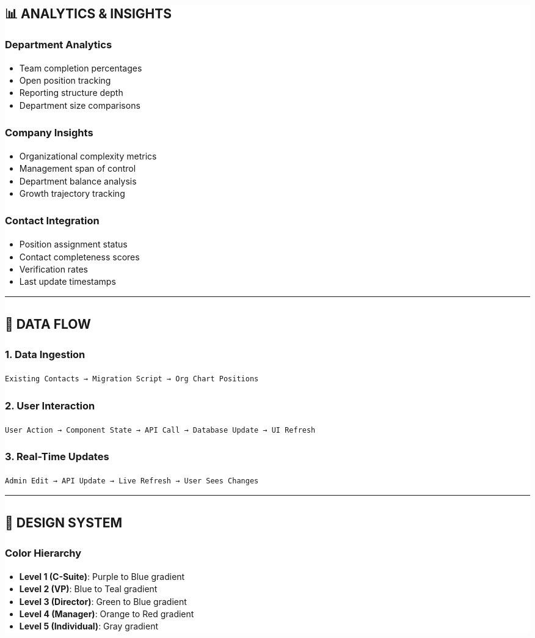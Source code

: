 
## 📊 ANALYTICS & INSIGHTS

### **Department Analytics**
- Team completion percentages
- Open position tracking
- Reporting structure depth
- Department size comparisons

### **Company Insights**
- Organizational complexity metrics
- Management span of control
- Department balance analysis
- Growth trajectory tracking

### **Contact Integration**
- Position assignment status
- Contact completeness scores
- Verification rates
- Last update timestamps

---

## 🔄 DATA FLOW

### **1. Data Ingestion**
```
Existing Contacts → Migration Script → Org Chart Positions
```

### **2. User Interaction**
```
User Action → Component State → API Call → Database Update → UI Refresh
```

### **3. Real-Time Updates**
```
Admin Edit → API Update → Live Refresh → User Sees Changes
```

---

## 🎨 DESIGN SYSTEM

### **Color Hierarchy**
- **Level 1 (C-Suite)**: Purple to Blue gradient
- **Level 2 (VP)**: Blue to Teal gradient  
- **Level 3 (Director)**: Green to Blue gradient
- **Level 4 (Manager)**: Orange to Red gradient
- **Level 5 (Individual)**: Gray gradient
